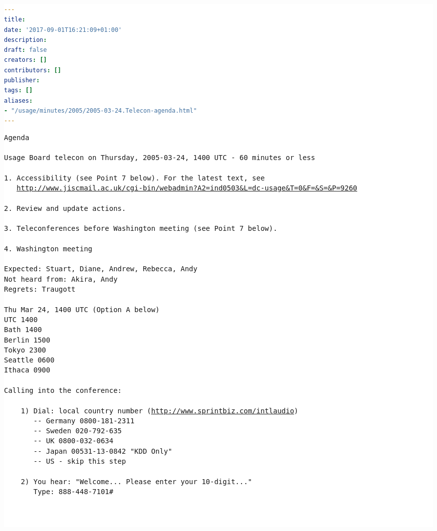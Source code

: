 ```yaml
---
title: 
date: '2017-09-01T16:21:09+01:00'
description: 
draft: false
creators: []
contributors: []
publisher: 
tags: []
aliases:
- "/usage/minutes/2005/2005-03-24.Telecon-agenda.html"
---
```


<pre>
Agenda

Usage Board telecon on Thursday, 2005-03-24, 1400 UTC - 60 minutes or less

1. Accessibility (see Point 7 below). For the latest text, see
   <a href="http://www.jiscmail.ac.uk/cgi-bin/webadmin?A2=ind0503&amp;L=dc-usage&amp;T=0&amp;F=&amp;S=&amp;P=9260">http://www.jiscmail.ac.uk/cgi-bin/webadmin?A2=ind0503&amp;L=dc-usage&amp;T=0&amp;F=&amp;S=&amp;P=9260</a>

2. Review and update actions.

3. Teleconferences before Washington meeting (see Point 7 below).

4. Washington meeting

Expected: Stuart, Diane, Andrew, Rebecca, Andy
Not heard from: Akira, Andy
Regrets: Traugott

Thu Mar 24, 1400 UTC (Option A below)
UTC 1400
Bath 1400
Berlin 1500
Tokyo 2300
Seattle 0600
Ithaca 0900

Calling into the conference:

    1) Dial: local country number (<a href="http://www.sprintbiz.com/intlaudio">http://www.sprintbiz.com/intlaudio</a>)
       -- Germany 0800-181-2311
       -- Sweden 020-792-635
       -- UK 0800-032-0634
       -- Japan 00531-13-0842 "KDD Only"
       -- US - skip this step

    2) You hear: "Welcome... Please enter your 10-digit..."
       Type: 888-448-7101#
